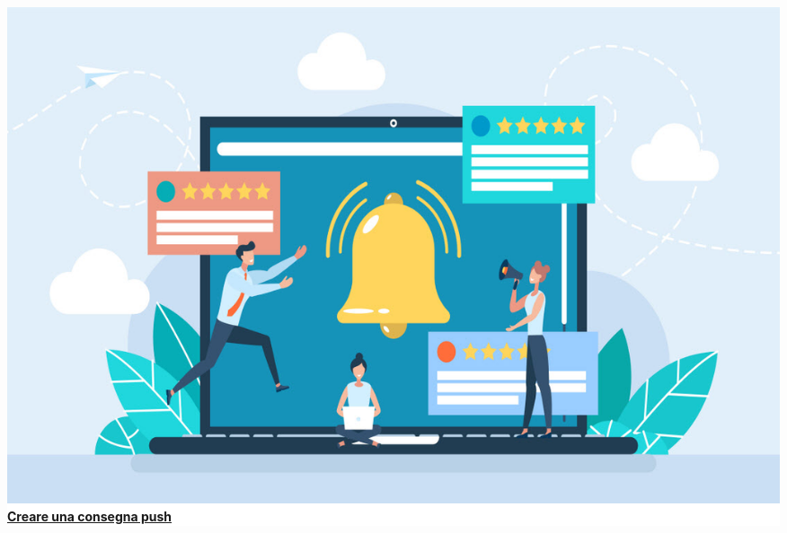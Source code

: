 <img alt="Lead" src="_assets/push_create.jpeg">
</a>
<div><a href="https://experienceleague.adobe.com/en/docs/campaign-web/v8/msg/push/create-push"><strong>Creare una consegna push</strong>
</div>
<p>
</td>
<td>
<a href="https://experienceleague.adobe.com/en/docs/campaign-web/v8/msg/push/content-push">